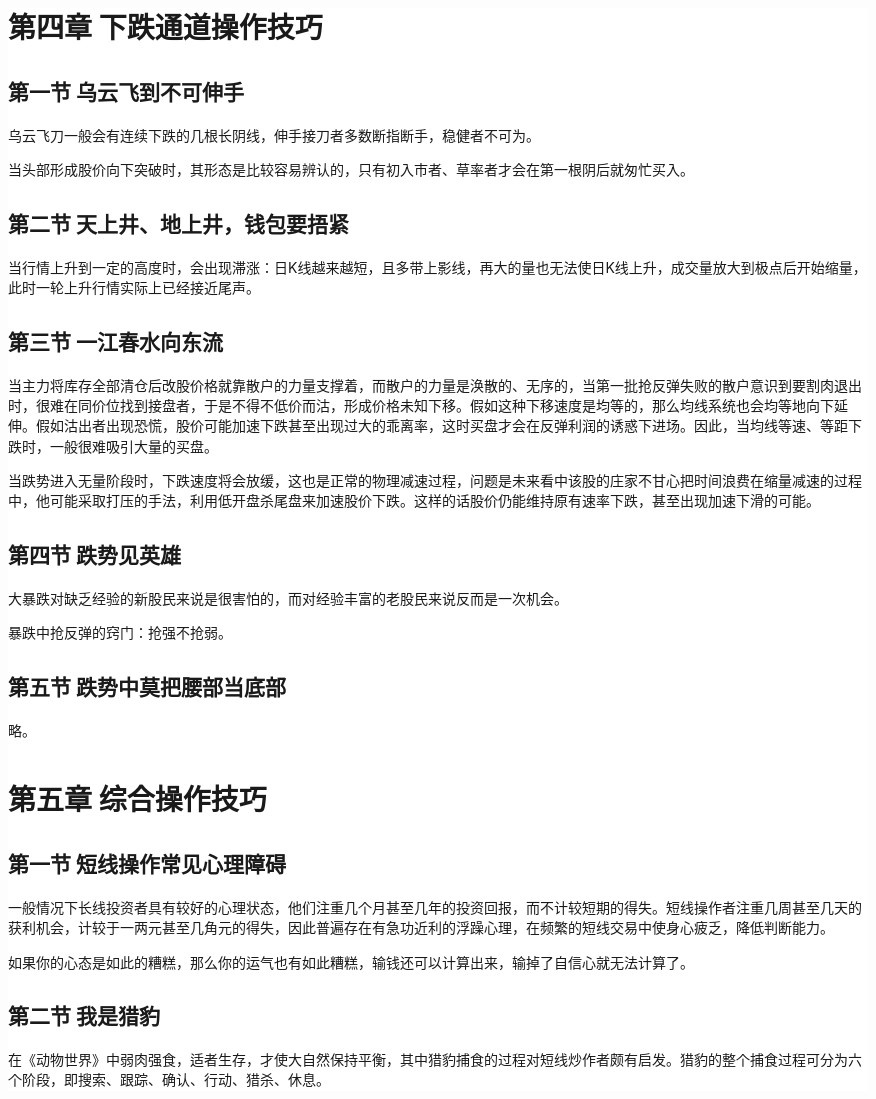 

# 第四章 下跌通道操作技巧

## 第一节 乌云飞到不可伸手
乌云飞刀一般会有连续下跌的几根长阴线，伸手接刀者多数断指断手，稳健者不可为。

当头部形成股价向下突破时，其形态是比较容易辨认的，只有初入市者、草率者才会在第一根阴后就匆忙买入。



## 第二节 天上井、地上井，钱包要捂紧

当行情上升到一定的高度时，会出现滞涨：日K线越来越短，且多带上影线，再大的量也无法使日K线上升，成交量放大到极点后开始缩量，此时一轮上升行情实际上已经接近尾声。



## 第三节 一江春水向东流

当主力将库存全部清仓后改股价格就靠散户的力量支撑着，而散户的力量是涣散的、无序的，当第一批抢反弹失败的散户意识到要割肉退出时，很难在同价位找到接盘者，于是不得不低价而沽，形成价格未知下移。假如这种下移速度是均等的，那么均线系统也会均等地向下延伸。假如沽出者出现恐慌，股价可能加速下跌甚至出现过大的乖离率，这时买盘才会在反弹利润的诱惑下进场。因此，当均线等速、等距下跌时，一般很难吸引大量的买盘。

当跌势进入无量阶段时，下跌速度将会放缓，这也是正常的物理减速过程，问题是未来看中该股的庄家不甘心把时间浪费在缩量减速的过程中，他可能采取打压的手法，利用低开盘杀尾盘来加速股价下跌。这样的话股价仍能维持原有速率下跌，甚至出现加速下滑的可能。



## 第四节 跌势见英雄

大暴跌对缺乏经验的新股民来说是很害怕的，而对经验丰富的老股民来说反而是一次机会。

暴跌中抢反弹的窍门：抢强不抢弱。



## 第五节 跌势中莫把腰部当底部

略。



# 第五章 综合操作技巧

## 第一节 短线操作常见心理障碍

一般情况下长线投资者具有较好的心理状态，他们注重几个月甚至几年的投资回报，而不计较短期的得失。短线操作者注重几周甚至几天的获利机会，计较于一两元甚至几角元的得失，因此普遍存在有急功近利的浮躁心理，在频繁的短线交易中使身心疲乏，降低判断能力。

如果你的心态是如此的糟糕，那么你的运气也有如此糟糕，输钱还可以计算出来，输掉了自信心就无法计算了。



## 第二节 我是猎豹

在《动物世界》中弱肉强食，适者生存，才使大自然保持平衡，其中猎豹捕食的过程对短线炒作者颇有启发。猎豹的整个捕食过程可分为六个阶段，即搜索、跟踪、确认、行动、猎杀、休息。
